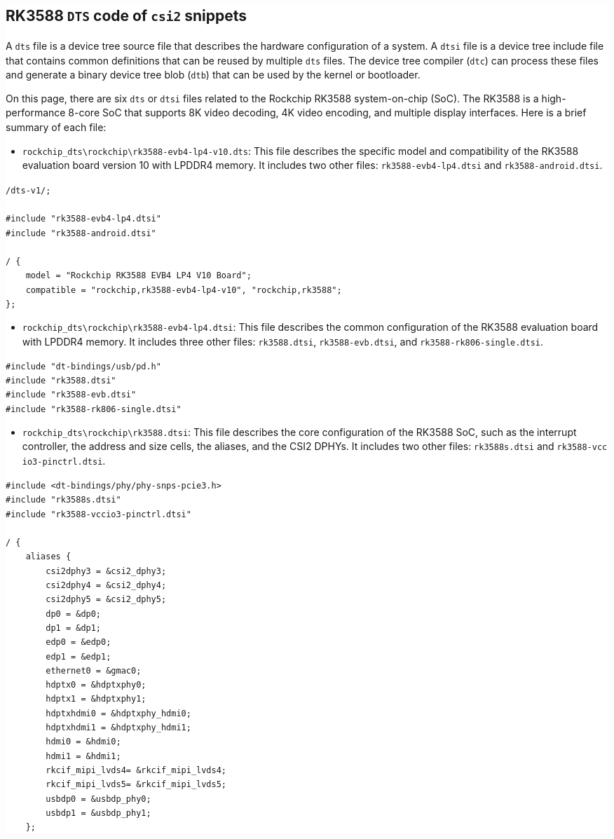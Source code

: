 ## RK3588 `DTS` code of `csi2` snippets
A `dts` file is a device tree source file that describes the hardware configuration of a system. A `dtsi` file is a device tree include file that contains common definitions that can be reused by multiple `dts` files. The device tree compiler (`dtc`) can process these files and generate a binary device tree blob (`dtb`) that can be used by the kernel or bootloader.

On this page, there are six `dts` or `dtsi` files related to the Rockchip RK3588 system-on-chip (SoC). The RK3588 is a high-performance 8-core SoC that supports 8K video decoding, 4K video encoding, and multiple display interfaces. Here is a brief summary of each file:

- `rockchip_dts\rockchip\rk3588-evb4-lp4-v10.dts`: This file describes the specific model and compatibility of the RK3588 evaluation board version 10 with LPDDR4 memory. It includes two other files: `rk3588-evb4-lp4.dtsi` and `rk3588-android.dtsi`.
```dts
/dts-v1/;

#include "rk3588-evb4-lp4.dtsi"
#include "rk3588-android.dtsi"

/ {
	model = "Rockchip RK3588 EVB4 LP4 V10 Board";
	compatible = "rockchip,rk3588-evb4-lp4-v10", "rockchip,rk3588";
};
```

- `rockchip_dts\rockchip\rk3588-evb4-lp4.dtsi`: This file describes the common configuration of the RK3588 evaluation board with LPDDR4 memory. It includes three other files: `rk3588.dtsi`, `rk3588-evb.dtsi`, and `rk3588-rk806-single.dtsi`.
```dts
#include "dt-bindings/usb/pd.h"
#include "rk3588.dtsi"
#include "rk3588-evb.dtsi"
#include "rk3588-rk806-single.dtsi"
```

- `rockchip_dts\rockchip\rk3588.dtsi`: This file describes the core configuration of the RK3588 SoC, such as the interrupt controller, the address and size cells, the aliases, and the CSI2 DPHYs. It includes two other files: `rk3588s.dtsi` and `rk3588-vccio3-pinctrl.dtsi`.
```dts
#include <dt-bindings/phy/phy-snps-pcie3.h>
#include "rk3588s.dtsi"
#include "rk3588-vccio3-pinctrl.dtsi"

/ {
	aliases {
		csi2dphy3 = &csi2_dphy3;
		csi2dphy4 = &csi2_dphy4;
		csi2dphy5 = &csi2_dphy5;
		dp0 = &dp0;
		dp1 = &dp1;
		edp0 = &edp0;
		edp1 = &edp1;
		ethernet0 = &gmac0;
		hdptx0 = &hdptxphy0;
		hdptx1 = &hdptxphy1;
		hdptxhdmi0 = &hdptxphy_hdmi0;
		hdptxhdmi1 = &hdptxphy_hdmi1;
		hdmi0 = &hdmi0;
		hdmi1 = &hdmi1;
		rkcif_mipi_lvds4= &rkcif_mipi_lvds4;
		rkcif_mipi_lvds5= &rkcif_mipi_lvds5;
		usbdp0 = &usbdp_phy0;
		usbdp1 = &usbdp_phy1;
	};

```